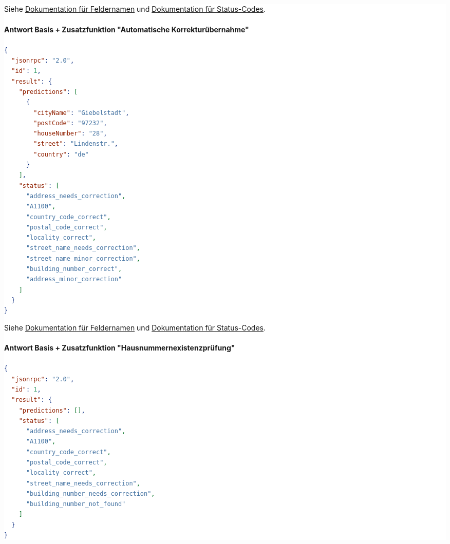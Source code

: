 Siehe [Dokumentation für Feldernamen](./fields.md) und [Dokumentation für Status-Codes](./statuscodes.md).

#### Antwort Basis + Zusatzfunktion "Automatische Korrekturübernahme"

```json
{
  "jsonrpc": "2.0",
  "id": 1,
  "result": {
    "predictions": [
      {
        "cityName": "Giebelstadt",
        "postCode": "97232",
        "houseNumber": "28",
        "street": "Lindenstr.",
        "country": "de"
      }
    ],
    "status": [
      "address_needs_correction",
      "A1100",
      "country_code_correct",
      "postal_code_correct",
      "locality_correct",
      "street_name_needs_correction",
      "street_name_minor_correction",
      "building_number_correct",
      "address_minor_correction"
    ]
  }
}
```

Siehe [Dokumentation für Feldernamen](./fields.md) und [Dokumentation für Status-Codes](./statuscodes.md).

#### Antwort Basis + Zusatzfunktion "Hausnummernexistenzprüfung"

```json
{
  "jsonrpc": "2.0",
  "id": 1,
  "result": {
    "predictions": [],
    "status": [
      "address_needs_correction",
      "A1100",
      "country_code_correct",
      "postal_code_correct",
      "locality_correct",
      "street_name_needs_correction",
      "building_number_needs_correction",
      "building_number_not_found"
    ]
  }
}
```
